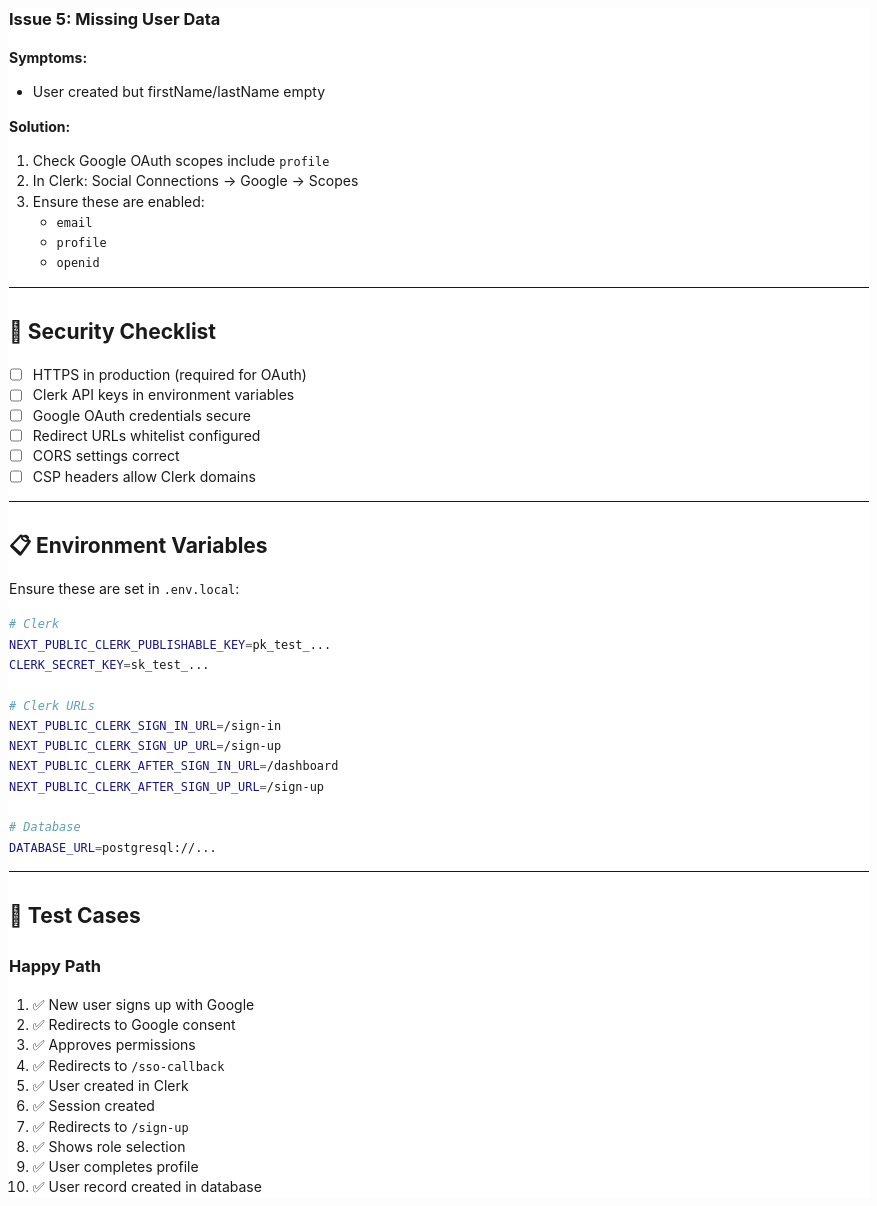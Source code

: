 
### **Issue 5: Missing User Data**

**Symptoms:**
- User created but firstName/lastName empty

**Solution:**
1. Check Google OAuth scopes include `profile`
2. In Clerk: Social Connections → Google → Scopes
3. Ensure these are enabled:
   - `email`
   - `profile`
   - `openid`

---

## 🔐 **Security Checklist**

- [ ] HTTPS in production (required for OAuth)
- [ ] Clerk API keys in environment variables
- [ ] Google OAuth credentials secure
- [ ] Redirect URLs whitelist configured
- [ ] CORS settings correct
- [ ] CSP headers allow Clerk domains

---

## 📋 **Environment Variables**

Ensure these are set in `.env.local`:

```bash
# Clerk
NEXT_PUBLIC_CLERK_PUBLISHABLE_KEY=pk_test_...
CLERK_SECRET_KEY=sk_test_...

# Clerk URLs
NEXT_PUBLIC_CLERK_SIGN_IN_URL=/sign-in
NEXT_PUBLIC_CLERK_SIGN_UP_URL=/sign-up
NEXT_PUBLIC_CLERK_AFTER_SIGN_IN_URL=/dashboard
NEXT_PUBLIC_CLERK_AFTER_SIGN_UP_URL=/sign-up

# Database
DATABASE_URL=postgresql://...
```

---

## 🧪 **Test Cases**

### **Happy Path**
1. ✅ New user signs up with Google
2. ✅ Redirects to Google consent
3. ✅ Approves permissions
4. ✅ Redirects to `/sso-callback`
5. ✅ User created in Clerk
6. ✅ Session created
7. ✅ Redirects to `/sign-up`
8. ✅ Shows role selection
9. ✅ User completes profile
10. ✅ User record created in database
